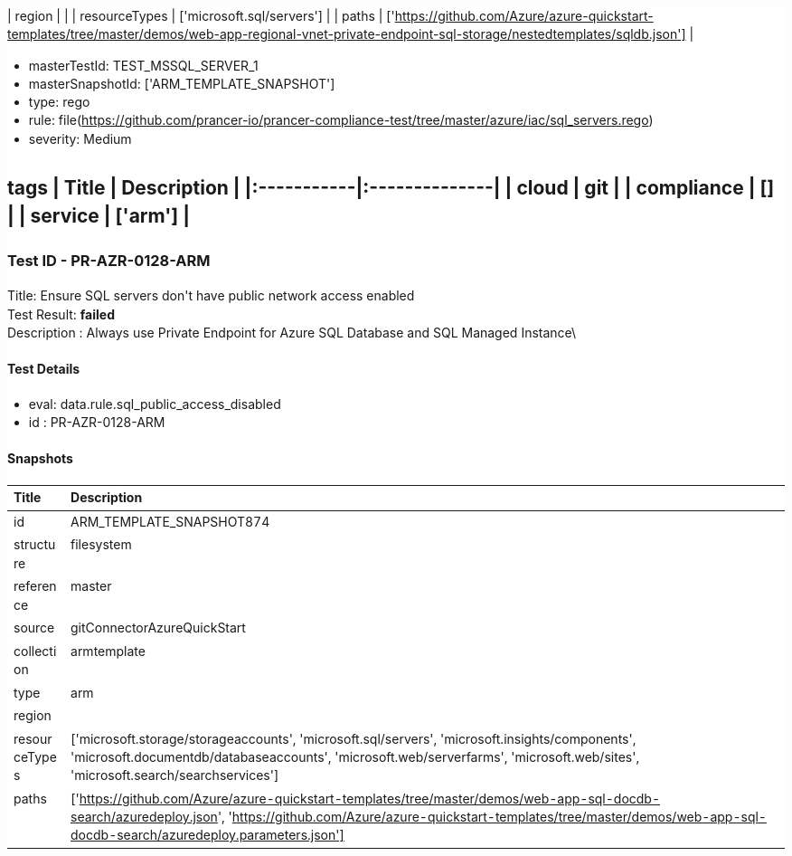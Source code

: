 | region        |                                                                                                                                                         |
| resourceTypes | ['microsoft.sql/servers']                                                                                                                               |
| paths         | ['https://github.com/Azure/azure-quickstart-templates/tree/master/demos/web-app-regional-vnet-private-endpoint-sql-storage/nestedtemplates/sqldb.json'] |

- masterTestId: TEST_MSSQL_SERVER_1
- masterSnapshotId: ['ARM_TEMPLATE_SNAPSHOT']
- type: rego
- rule: file(https://github.com/prancer-io/prancer-compliance-test/tree/master/azure/iac/sql_servers.rego)
- severity: Medium

tags
| Title      | Description   |
|:-----------|:--------------|
| cloud      | git           |
| compliance | []            |
| service    | ['arm']       |
----------------------------------------------------------------


### Test ID - PR-AZR-0128-ARM
Title: Ensure SQL servers don't have public network access enabled\
Test Result: **failed**\
Description : Always use Private Endpoint for Azure SQL Database and SQL Managed Instance\

#### Test Details
- eval: data.rule.sql_public_access_disabled
- id : PR-AZR-0128-ARM

#### Snapshots
| Title         | Description                                                                                                                                                                                                                                       |
|:--------------|:--------------------------------------------------------------------------------------------------------------------------------------------------------------------------------------------------------------------------------------------------|
| id            | ARM_TEMPLATE_SNAPSHOT874                                                                                                                                                                                                                          |
| structure     | filesystem                                                                                                                                                                                                                                        |
| reference     | master                                                                                                                                                                                                                                            |
| source        | gitConnectorAzureQuickStart                                                                                                                                                                                                                       |
| collection    | armtemplate                                                                                                                                                                                                                                       |
| type          | arm                                                                                                                                                                                                                                               |
| region        |                                                                                                                                                                                                                                                   |
| resourceTypes | ['microsoft.storage/storageaccounts', 'microsoft.sql/servers', 'microsoft.insights/components', 'microsoft.documentdb/databaseaccounts', 'microsoft.web/serverfarms', 'microsoft.web/sites', 'microsoft.search/searchservices']                   |
| paths         | ['https://github.com/Azure/azure-quickstart-templates/tree/master/demos/web-app-sql-docdb-search/azuredeploy.json', 'https://github.com/Azure/azure-quickstart-templates/tree/master/demos/web-app-sql-docdb-search/azuredeploy.parameters.json'] |

